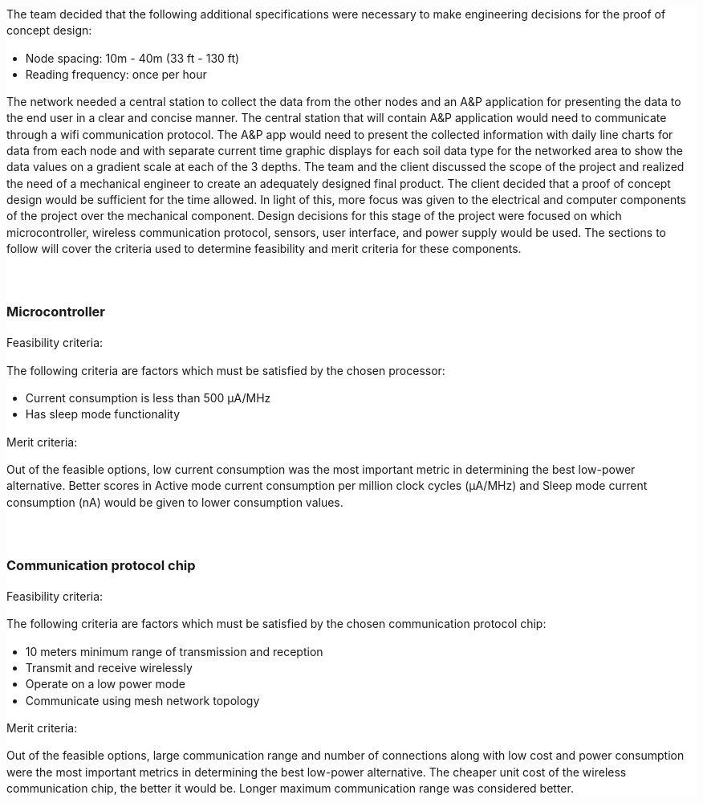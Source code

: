 The team decided that the following additional specifications were necessary to make engineering decisions for the proof of concept design:

- Node spacing: 10m - 40m (33 ft - 130 ft)
- Reading frequency: once per hour

The network needed a central station to collect the data from the other nodes and an A&P application for presenting the data to the end user in a clear and concise manner. The central station that will contain A&P application would need to communicate through a wifi communication protocol. The A&P app would need to present the collected information with daily line charts for data from each node and with separate current time graphic displays for each soil data type for the networked area to show the data values on a gradient scale at each of the 3 depths.
The team and the client discussed the scope of the project and realized the need of a mechanical engineer to create an adequately designed final product. The client decided that a proof of concept design would be sufficient for the time allowed. In light of this, more focus was given to the electrical and computer components of the project over the mechanical component. Design decisions for this stage of the project were focused on which microcontroller, wireless communication protocol, sensors, user interface, and power supply would be used. The sections to follow will cover the criteria used to determine feasibility and merit criteria for these components.

&nbsp;

### Microcontroller

Feasibility criteria:

The following criteria are factors which must be satisfied by the chosen processor:

- Current consumption is less than 500 µA/MHz
- Has sleep mode functionality

Merit criteria:

Out of the feasible options, low current consumption was the most important metric in determining the best low-power alternative. Better scores in Active mode current consumption per million clock cycles (µA/MHz) and Sleep mode current consumption (nA) would be given to lower consumption values.

&nbsp;

### Communication protocol chip

Feasibility criteria:

The following criteria are factors which must be satisfied by the chosen communication protocol chip:

- 10 meters minimum range of transmission and reception
- Transmit and receive wirelessly
- Operate on a low power mode
- Communicate using mesh network topology

Merit criteria:

Out of the feasible options, large communication range and number of connections along with low cost and power consumption were the most important metrics in determining the best low-power alternative. The cheaper unit cost of the wireless communication chip, the better it would be. Longer maximum communication range was considered better.
